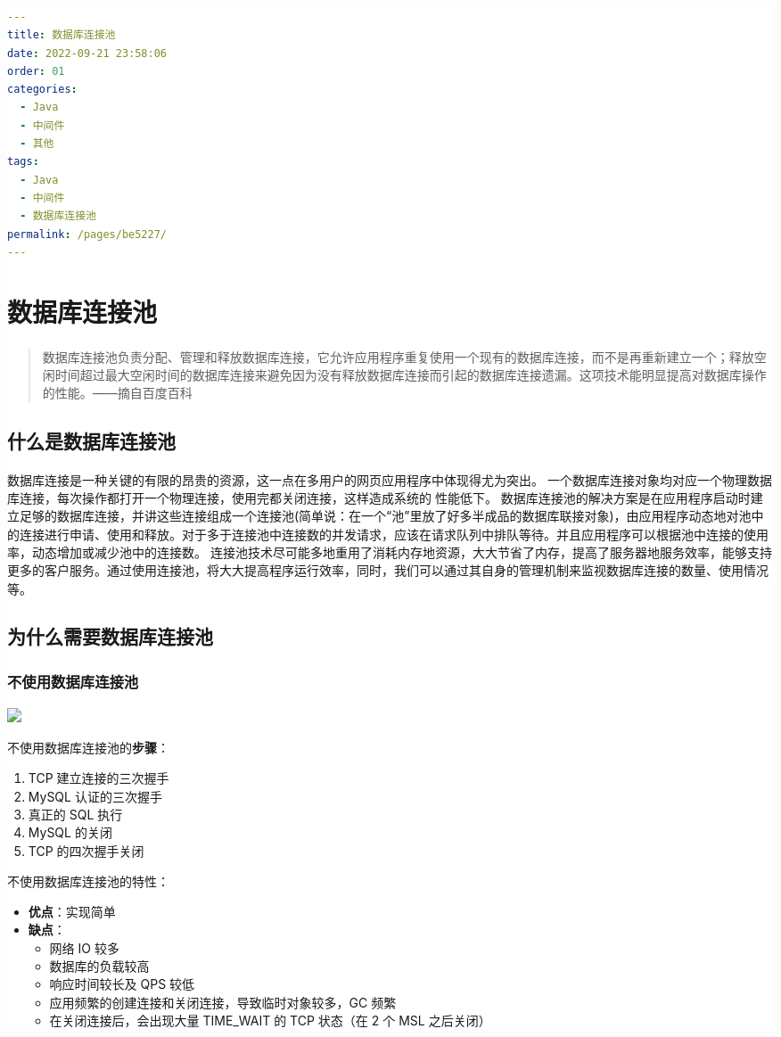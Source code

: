 ```yaml
---
title: 数据库连接池
date: 2022-09-21 23:58:06
order: 01
categories:
  - Java
  - 中间件
  - 其他
tags:
  - Java
  - 中间件
  - 数据库连接池
permalink: /pages/be5227/
---
```


# 数据库连接池

> 数据库连接池负责分配、管理和释放数据库连接，它允许应用程序重复使用一个现有的数据库连接，而不是再重新建立一个；释放空闲时间超过最大空闲时间的数据库连接来避免因为没有释放数据库连接而引起的数据库连接遗漏。这项技术能明显提高对数据库操作的性能。——摘自百度百科

## 什么是数据库连接池

数据库连接是一种关键的有限的昂贵的资源，这一点在多用户的网页应用程序中体现得尤为突出。 一个数据库连接对象均对应一个物理数据库连接，每次操作都打开一个物理连接，使用完都关闭连接，这样造成系统的 性能低下。 数据库连接池的解决方案是在应用程序启动时建立足够的数据库连接，并讲这些连接组成一个连接池(简单说：在一个“池”里放了好多半成品的数据库联接对象)，由应用程序动态地对池中的连接进行申请、使用和释放。对于多于连接池中连接数的并发请求，应该在请求队列中排队等待。并且应用程序可以根据池中连接的使用率，动态增加或减少池中的连接数。 连接池技术尽可能多地重用了消耗内存地资源，大大节省了内存，提高了服务器地服务效率，能够支持更多的客户服务。通过使用连接池，将大大提高程序运行效率，同时，我们可以通过其自身的管理机制来监视数据库连接的数量、使用情况等。

## 为什么需要数据库连接池

### 不使用数据库连接池

![](https://github.com/zuijunzi9/Java_notes/tree/main/images-master/snap/20220921231353.png)

不使用数据库连接池的**步骤**：

1. TCP 建立连接的三次握手
2. MySQL 认证的三次握手
3. 真正的 SQL 执行
4. MySQL 的关闭
5. TCP 的四次握手关闭

不使用数据库连接池的特性：

- **优点**：实现简单
- **缺点**：
  - 网络 IO 较多
  - 数据库的负载较高
  - 响应时间较长及 QPS 较低
  - 应用频繁的创建连接和关闭连接，导致临时对象较多，GC 频繁
  - 在关闭连接后，会出现大量 TIME_WAIT 的 TCP 状态（在 2 个 MSL 之后关闭）
